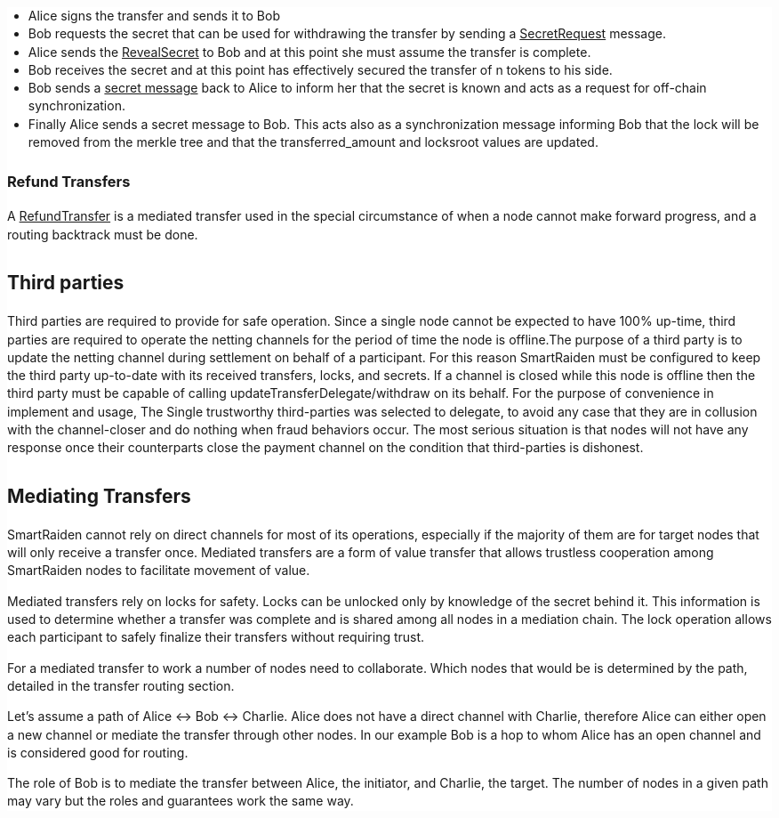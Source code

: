 - Alice signs the transfer and sends it to Bob
- Bob requests the secret that can be used for withdrawing the transfer by sending a [SecretRequest](https://github.com/SmartMeshFoundation/SmartRaiden/blob/master/docs/glossary.md) message.
- Alice sends the [RevealSecret](https://github.com/SmartMeshFoundation/SmartRaiden/blob/master/docs/glossary.md) to Bob and at this point she must assume the transfer is complete.
- Bob receives the secret and at this point has effectively secured the transfer of n tokens to his side.
- Bob sends a [secret message](https://github.com/SmartMeshFoundation/SmartRaiden/blob/master/docs/glossary.md) back to Alice to inform her that the secret is known and acts as a request for off-chain synchronization.
- Finally Alice sends a secret message to Bob. This acts also as a synchronization message informing Bob that the lock will be removed from the merkle tree and that the transferred_amount and locksroot values are updated.

### Refund Transfers
A [RefundTransfer](https://github.com/SmartMeshFoundation/SmartRaiden/blob/master/docs/glossary.md) is a mediated transfer used in the special circumstance of when a node cannot make forward progress, and a routing backtrack must be done.

## Third parties
Third parties are required to provide for safe operation. Since a single node cannot be expected to have 100% up-time, third parties are required to operate the netting channels for the period of time the node is offline.The purpose of a third party is to update the netting channel during settlement on behalf of a participant.
For this reason SmartRaiden must be configured to keep the third party up-to-date with its received transfers, locks, and secrets. If a channel is closed while this node is offline then the third party must be capable of calling updateTransferDelegate/withdraw on its behalf.
For the purpose of convenience in implement and usage, The Single trustworthy third-parties was selected to delegate, to avoid any case that they are in collusion with the channel-closer and do nothing when fraud behaviors occur. The most serious situation is that nodes will not have any response once their counterparts close the payment channel on the condition that third-parties is dishonest.

## Mediating Transfers
SmartRaiden cannot rely on direct channels for most of its operations, especially if the majority of them are for target nodes that will only receive a transfer once. Mediated transfers are a form of value transfer that allows trustless cooperation among SmartRaiden nodes to facilitate movement of value.

Mediated transfers rely on locks for safety. Locks can be unlocked only by knowledge of the secret behind it. This information is used to determine whether a transfer was complete and is shared among all nodes in a mediation chain. The lock operation allows each participant to safely finalize their transfers without requiring trust.

For a mediated transfer to work a number of nodes need to collaborate. Which nodes that would be is determined by the path, detailed in the transfer routing section.

Let’s assume a path of Alice <-> Bob <-> Charlie. Alice does not have a direct channel with Charlie, therefore Alice can either open a new channel or mediate the transfer through other nodes. In our example Bob is a hop to whom Alice has an open channel and is considered good for routing.

The role of Bob is to mediate the transfer between Alice, the initiator, and Charlie, the target. The number of nodes in a given path may vary but the roles and guarantees work the same way.
